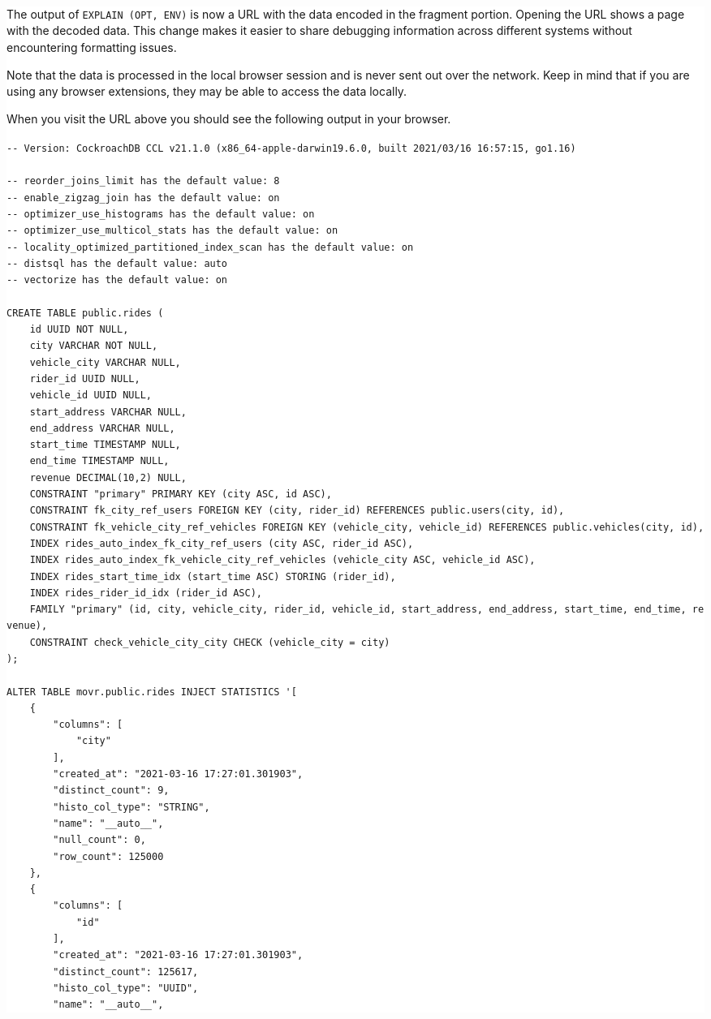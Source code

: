 The output of `EXPLAIN (OPT, ENV)` is now a URL with the data encoded in the fragment portion. Opening the URL shows a page with the decoded data. This change makes it easier to share debugging information across different systems without encountering formatting issues.

Note that the data is processed in the local browser session and is never sent out over the network. Keep in mind that if you are using any browser extensions, they may be able to access the data locally.

When you visit the URL above you should see the following output in your browser.

~~~
-- Version: CockroachDB CCL v21.1.0 (x86_64-apple-darwin19.6.0, built 2021/03/16 16:57:15, go1.16)

-- reorder_joins_limit has the default value: 8
-- enable_zigzag_join has the default value: on
-- optimizer_use_histograms has the default value: on
-- optimizer_use_multicol_stats has the default value: on
-- locality_optimized_partitioned_index_scan has the default value: on
-- distsql has the default value: auto
-- vectorize has the default value: on

CREATE TABLE public.rides (
	id UUID NOT NULL,
	city VARCHAR NOT NULL,
	vehicle_city VARCHAR NULL,
	rider_id UUID NULL,
	vehicle_id UUID NULL,
	start_address VARCHAR NULL,
	end_address VARCHAR NULL,
	start_time TIMESTAMP NULL,
	end_time TIMESTAMP NULL,
	revenue DECIMAL(10,2) NULL,
	CONSTRAINT "primary" PRIMARY KEY (city ASC, id ASC),
	CONSTRAINT fk_city_ref_users FOREIGN KEY (city, rider_id) REFERENCES public.users(city, id),
	CONSTRAINT fk_vehicle_city_ref_vehicles FOREIGN KEY (vehicle_city, vehicle_id) REFERENCES public.vehicles(city, id),
	INDEX rides_auto_index_fk_city_ref_users (city ASC, rider_id ASC),
	INDEX rides_auto_index_fk_vehicle_city_ref_vehicles (vehicle_city ASC, vehicle_id ASC),
	INDEX rides_start_time_idx (start_time ASC) STORING (rider_id),
	INDEX rides_rider_id_idx (rider_id ASC),
	FAMILY "primary" (id, city, vehicle_city, rider_id, vehicle_id, start_address, end_address, start_time, end_time, revenue),
	CONSTRAINT check_vehicle_city_city CHECK (vehicle_city = city)
);

ALTER TABLE movr.public.rides INJECT STATISTICS '[
    {
        "columns": [
            "city"
        ],
        "created_at": "2021-03-16 17:27:01.301903",
        "distinct_count": 9,
        "histo_col_type": "STRING",
        "name": "__auto__",
        "null_count": 0,
        "row_count": 125000
    },
    {
        "columns": [
            "id"
        ],
        "created_at": "2021-03-16 17:27:01.301903",
        "distinct_count": 125617,
        "histo_col_type": "UUID",
        "name": "__auto__",
~~~